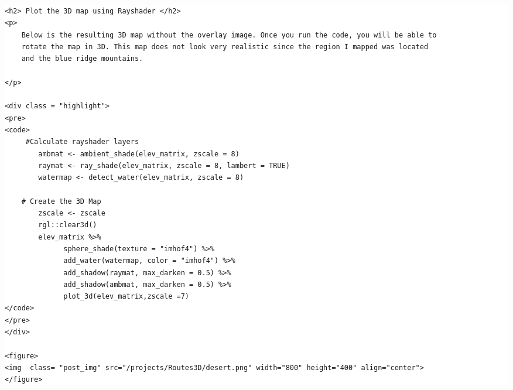 	<h2> Plot the 3D map using Rayshader </h2>
	<p>
		Below is the resulting 3D map without the overlay image. Once you run the code, you will be able to
		rotate the map in 3D. This map does not look very realistic since the region I mapped was located
		and the blue ridge mountains. 

	</p>
	
	<div class = "highlight">
	<pre>
	<code>
		 #Calculate rayshader layers
			ambmat <- ambient_shade(elev_matrix, zscale = 8)
			raymat <- ray_shade(elev_matrix, zscale = 8, lambert = TRUE)
			watermap <- detect_water(elev_matrix, zscale = 8)

		# Create the 3D Map
			zscale <- zscale
			rgl::clear3d()
			elev_matrix %>% 
				  sphere_shade(texture = "imhof4") %>% 
				  add_water(watermap, color = "imhof4") %>%
				  add_shadow(raymat, max_darken = 0.5) %>%
				  add_shadow(ambmat, max_darken = 0.5) %>%
				  plot_3d(elev_matrix,zscale =7)
	</code>
	</pre>
	</div>
	
	<figure>
	<img  class= "post_img" src="/projects/Routes3D/desert.png" width="800" height="400" align="center">
	</figure>
	